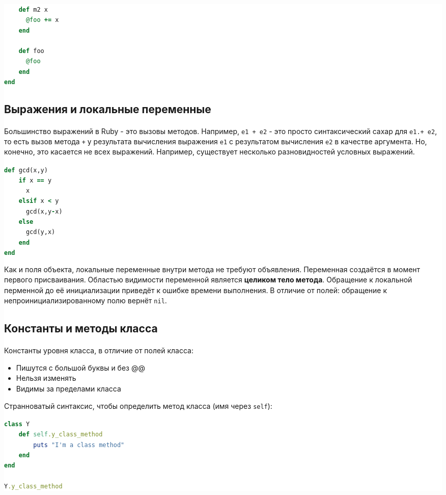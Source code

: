 ```ruby
    def m2 x
      @foo += x
    end
  
    def foo
      @foo
    end
end
```

## Выражения и локальные переменные

Большинство выражений в Ruby - это вызовы методов. Например, `e1 + e2` - это просто синтаксический сахар для `e1.+ e2`, то есть вызов метода `+` у результата вычисления выражения `e1` с результатом вычисления `e2` в качестве аргумента. Но, конечно, это касается не всех выражений. Например, существует несколько разновидностей условных выражений.

```ruby
def gcd(x,y)
    if x == y
      x
    elsif x < y
      gcd(x,y-x)
    else
      gcd(y,x)
    end
end
```

Как и поля объекта, локальные переменные внутри метода не требуют объявления. Переменная создаётся в момент первого присваивания. Областью видимости переменной является **целиком тело метода**. Обращение к локальной перменной до её инициализации приведёт к ошибке времени выполнения. В отличие от полей: обращение к непроинициализированному полю вернёт `nil`.

## Константы и методы класса

Константы уровня класса, в отличие от полей класса:
* Пишутся с большой буквы и без @@
* Нельзя изменять
* Видимы за пределами класса
  
Странноватый синтаксис, чтобы определить метод класса (имя через `self`):

```ruby
class Y
    def self.y_class_method
        puts "I'm a class method"
    end
end

Y.y_class_method
```
